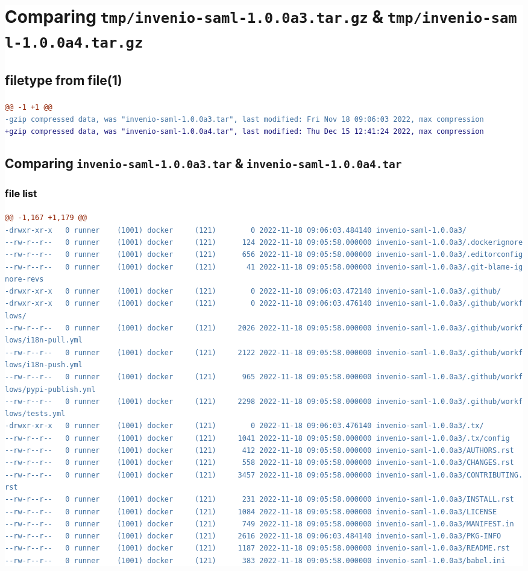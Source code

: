 # Comparing `tmp/invenio-saml-1.0.0a3.tar.gz` & `tmp/invenio-saml-1.0.0a4.tar.gz`

## filetype from file(1)

```diff
@@ -1 +1 @@
-gzip compressed data, was "invenio-saml-1.0.0a3.tar", last modified: Fri Nov 18 09:06:03 2022, max compression
+gzip compressed data, was "invenio-saml-1.0.0a4.tar", last modified: Thu Dec 15 12:41:24 2022, max compression
```

## Comparing `invenio-saml-1.0.0a3.tar` & `invenio-saml-1.0.0a4.tar`

### file list

```diff
@@ -1,167 +1,179 @@
-drwxr-xr-x   0 runner    (1001) docker     (121)        0 2022-11-18 09:06:03.484140 invenio-saml-1.0.0a3/
--rw-r--r--   0 runner    (1001) docker     (121)      124 2022-11-18 09:05:58.000000 invenio-saml-1.0.0a3/.dockerignore
--rw-r--r--   0 runner    (1001) docker     (121)      656 2022-11-18 09:05:58.000000 invenio-saml-1.0.0a3/.editorconfig
--rw-r--r--   0 runner    (1001) docker     (121)       41 2022-11-18 09:05:58.000000 invenio-saml-1.0.0a3/.git-blame-ignore-revs
-drwxr-xr-x   0 runner    (1001) docker     (121)        0 2022-11-18 09:06:03.472140 invenio-saml-1.0.0a3/.github/
-drwxr-xr-x   0 runner    (1001) docker     (121)        0 2022-11-18 09:06:03.476140 invenio-saml-1.0.0a3/.github/workflows/
--rw-r--r--   0 runner    (1001) docker     (121)     2026 2022-11-18 09:05:58.000000 invenio-saml-1.0.0a3/.github/workflows/i18n-pull.yml
--rw-r--r--   0 runner    (1001) docker     (121)     2122 2022-11-18 09:05:58.000000 invenio-saml-1.0.0a3/.github/workflows/i18n-push.yml
--rw-r--r--   0 runner    (1001) docker     (121)      965 2022-11-18 09:05:58.000000 invenio-saml-1.0.0a3/.github/workflows/pypi-publish.yml
--rw-r--r--   0 runner    (1001) docker     (121)     2298 2022-11-18 09:05:58.000000 invenio-saml-1.0.0a3/.github/workflows/tests.yml
-drwxr-xr-x   0 runner    (1001) docker     (121)        0 2022-11-18 09:06:03.476140 invenio-saml-1.0.0a3/.tx/
--rw-r--r--   0 runner    (1001) docker     (121)     1041 2022-11-18 09:05:58.000000 invenio-saml-1.0.0a3/.tx/config
--rw-r--r--   0 runner    (1001) docker     (121)      412 2022-11-18 09:05:58.000000 invenio-saml-1.0.0a3/AUTHORS.rst
--rw-r--r--   0 runner    (1001) docker     (121)      558 2022-11-18 09:05:58.000000 invenio-saml-1.0.0a3/CHANGES.rst
--rw-r--r--   0 runner    (1001) docker     (121)     3457 2022-11-18 09:05:58.000000 invenio-saml-1.0.0a3/CONTRIBUTING.rst
--rw-r--r--   0 runner    (1001) docker     (121)      231 2022-11-18 09:05:58.000000 invenio-saml-1.0.0a3/INSTALL.rst
--rw-r--r--   0 runner    (1001) docker     (121)     1084 2022-11-18 09:05:58.000000 invenio-saml-1.0.0a3/LICENSE
--rw-r--r--   0 runner    (1001) docker     (121)      749 2022-11-18 09:05:58.000000 invenio-saml-1.0.0a3/MANIFEST.in
--rw-r--r--   0 runner    (1001) docker     (121)     2616 2022-11-18 09:06:03.484140 invenio-saml-1.0.0a3/PKG-INFO
--rw-r--r--   0 runner    (1001) docker     (121)     1187 2022-11-18 09:05:58.000000 invenio-saml-1.0.0a3/README.rst
--rw-r--r--   0 runner    (1001) docker     (121)      383 2022-11-18 09:05:58.000000 invenio-saml-1.0.0a3/babel.ini
```